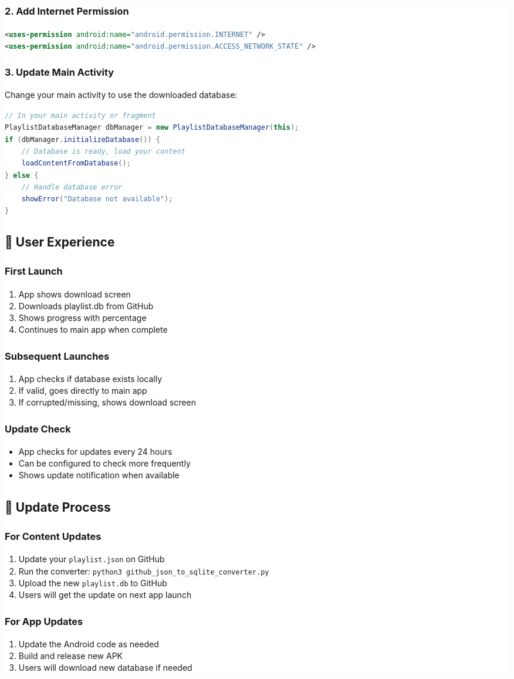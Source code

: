 ### 2. Add Internet Permission

```xml
<uses-permission android:name="android.permission.INTERNET" />
<uses-permission android:name="android.permission.ACCESS_NETWORK_STATE" />
```

### 3. Update Main Activity

Change your main activity to use the downloaded database:

```java
// In your main activity or fragment
PlaylistDatabaseManager dbManager = new PlaylistDatabaseManager(this);
if (dbManager.initializeDatabase()) {
    // Database is ready, load your content
    loadContentFromDatabase();
} else {
    // Handle database error
    showError("Database not available");
}
```

## 📱 User Experience

### First Launch
1. App shows download screen
2. Downloads playlist.db from GitHub
3. Shows progress with percentage
4. Continues to main app when complete

### Subsequent Launches
1. App checks if database exists locally
2. If valid, goes directly to main app
3. If corrupted/missing, shows download screen

### Update Check
- App checks for updates every 24 hours
- Can be configured to check more frequently
- Shows update notification when available

## 🔄 Update Process

### For Content Updates
1. Update your `playlist.json` on GitHub
2. Run the converter: `python3 github_json_to_sqlite_converter.py`
3. Upload the new `playlist.db` to GitHub
4. Users will get the update on next app launch

### For App Updates
1. Update the Android code as needed
2. Build and release new APK
3. Users will download new database if needed
